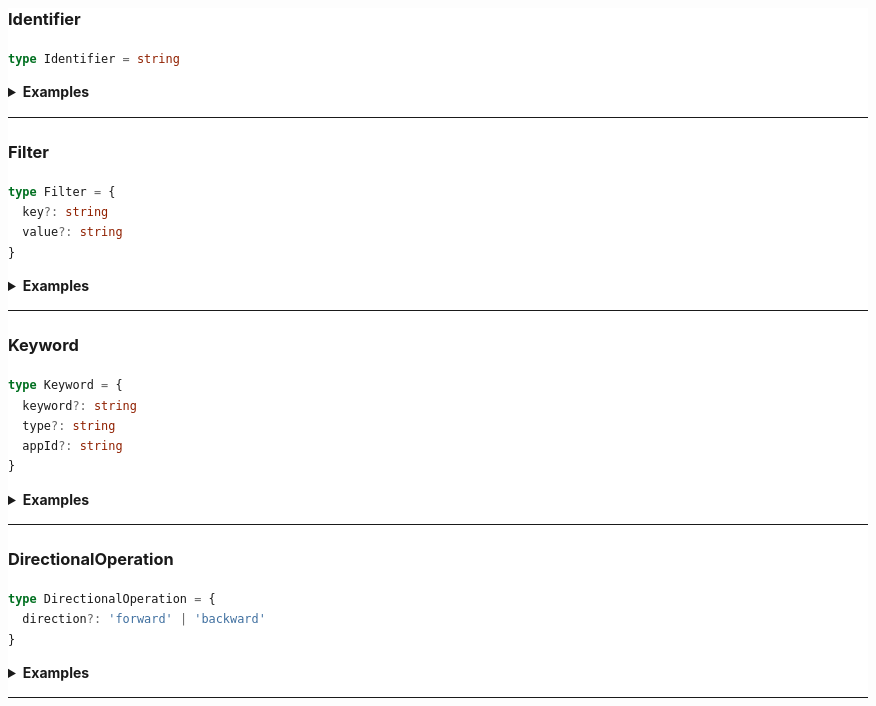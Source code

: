 
### Identifier

```typescript
type Identifier = string
```




<details><summary><b>Examples</b></summary></details>

---

### Filter

```typescript
type Filter = {
  key?: string
  value?: string
}
```




<details><summary><b>Examples</b></summary></details>

---

### Keyword

```typescript
type Keyword = {
  keyword?: string
  type?: string
  appId?: string
}
```




<details><summary><b>Examples</b></summary></details>

---

### DirectionalOperation

```typescript
type DirectionalOperation = {
  direction?: 'forward' | 'backward'
}
```




<details><summary><b>Examples</b></summary></details>

---
